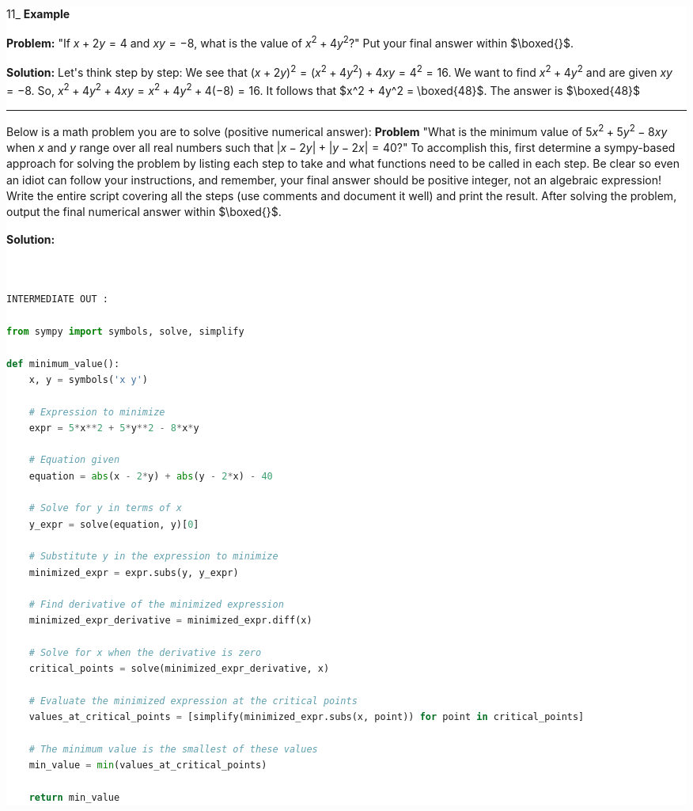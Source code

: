 11_
**Example**

**Problem:** 
"If $x + 2y= 4$ and $xy = -8$, what is the value of $x^2 + 4y^2$?"
Put your final answer within $\boxed{}$.

**Solution:** 
Let's think step by step:
We see that $(x + 2y)^2 = (x^2 + 4y^2) + 4xy = 4^2 = 16$. We want to find $x^2 + 4y^2$ and are given $xy = -8$. So, $x^2 + 4y^2 + 4xy = x^2 + 4y^2 + 4(-8) = 16$. It follows that $x^2 + 4y^2 = \boxed{48}$. The answer is $\boxed{48}$


---

Below is a math problem you are to solve (positive numerical answer):
**Problem**
"What is the minimum value of $5x^2+5y^2-8xy$ when $x$ and $y$ range over all real numbers such that $|x-2y| + |y-2x| = 40$?"
To accomplish this, first determine a sympy-based approach for solving the problem by listing each step to take and what functions need to be called in each step. Be clear so even an idiot can follow your instructions, and remember, your final answer should be positive integer, not an algebraic expression!
Write the entire script covering all the steps (use comments and document it well) and print the result. After solving the problem, output the final numerical answer within $\boxed{}$.

**Solution:** 


```python


INTERMEDIATE OUT :

from sympy import symbols, solve, simplify

def minimum_value():
    x, y = symbols('x y')

    # Expression to minimize
    expr = 5*x**2 + 5*y**2 - 8*x*y

    # Equation given
    equation = abs(x - 2*y) + abs(y - 2*x) - 40

    # Solve for y in terms of x
    y_expr = solve(equation, y)[0]

    # Substitute y in the expression to minimize
    minimized_expr = expr.subs(y, y_expr)

    # Find derivative of the minimized expression
    minimized_expr_derivative = minimized_expr.diff(x)

    # Solve for x when the derivative is zero
    critical_points = solve(minimized_expr_derivative, x)

    # Evaluate the minimized expression at the critical points
    values_at_critical_points = [simplify(minimized_expr.subs(x, point)) for point in critical_points]

    # The minimum value is the smallest of these values
    min_value = min(values_at_critical_points)

    return min_value

```